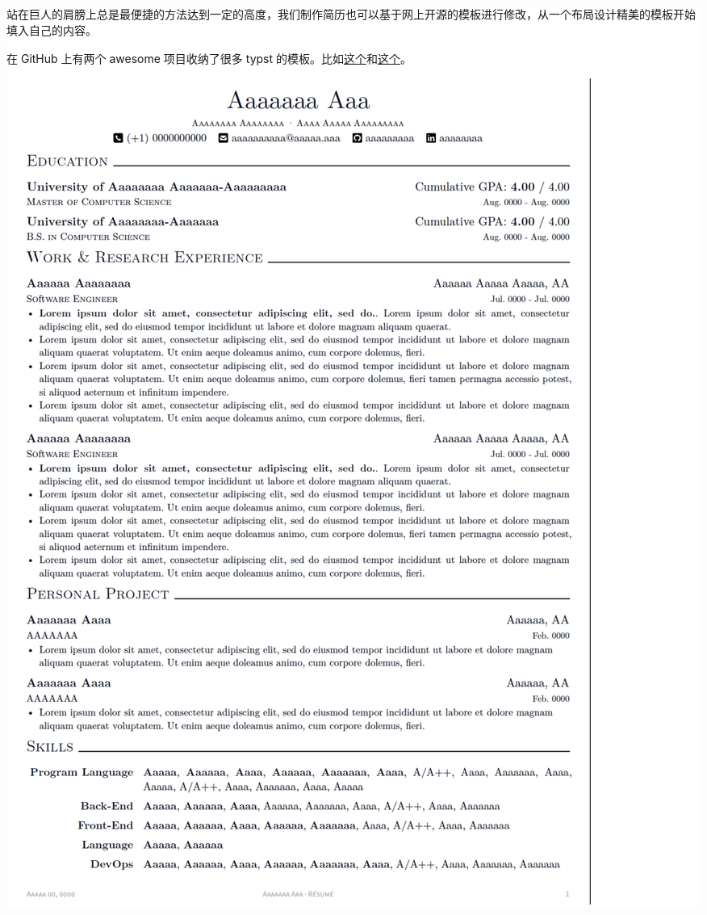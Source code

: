 站在巨人的肩膀上总是最便捷的方法达到一定的高度，我们制作简历也可以基于网上开源的模板进行修改，从一个布局设计精美的模板开始填入自己的内容。

在 GitHub 上有两个 awesome 项目收纳了很多 typst 的模板。比如[这个](https://sspai.com/link?target=https%3A%2F%2Fgithub.com%2Fqjcg%2Fawesome-typst)和[这个](https://sspai.com/link?target=https%3A%2F%2Fgithub.com%2Ftypst-cn%2Fawesome-typst-cn)。

![](assets/1703641553-25721aaebb570f48fc56cce6dc3573a4.png)
